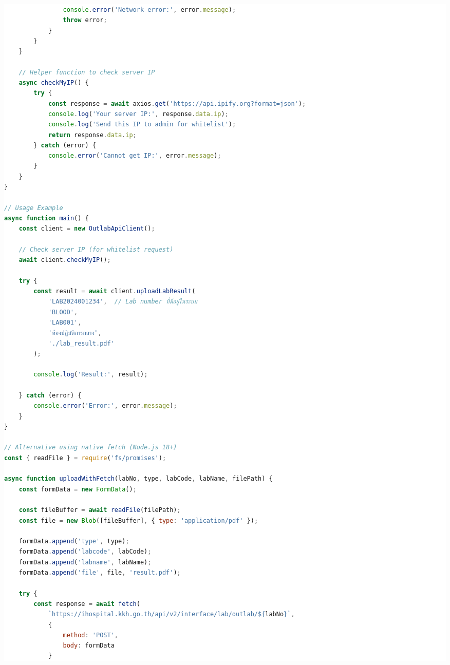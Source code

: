 ```javascript
                console.error('Network error:', error.message);
                throw error;
            }
        }
    }
    
    // Helper function to check server IP
    async checkMyIP() {
        try {
            const response = await axios.get('https://api.ipify.org?format=json');
            console.log('Your server IP:', response.data.ip);
            console.log('Send this IP to admin for whitelist');
            return response.data.ip;
        } catch (error) {
            console.error('Cannot get IP:', error.message);
        }
    }
}

// Usage Example
async function main() {
    const client = new OutlabApiClient();
    
    // Check server IP (for whitelist request)
    await client.checkMyIP();
    
    try {
        const result = await client.uploadLabResult(
            'LAB2024001234',  // Lab number ที่มีอยู่ในระบบ
            'BLOOD',
            'LAB001',
            'ห้องปฏิบัติการกลาง',
            './lab_result.pdf'
        );
        
        console.log('Result:', result);
        
    } catch (error) {
        console.error('Error:', error.message);
    }
}

// Alternative using native fetch (Node.js 18+)
const { readFile } = require('fs/promises');

async function uploadWithFetch(labNo, type, labCode, labName, filePath) {
    const formData = new FormData();
    
    const fileBuffer = await readFile(filePath);
    const file = new Blob([fileBuffer], { type: 'application/pdf' });
    
    formData.append('type', type);
    formData.append('labcode', labCode);
    formData.append('labname', labName);
    formData.append('file', file, 'result.pdf');
    
    try {
        const response = await fetch(
            `https://ihospital.kkh.go.th/api/v2/interface/lab/outlab/${labNo}`,
            {
                method: 'POST',
                body: formData
            }
```